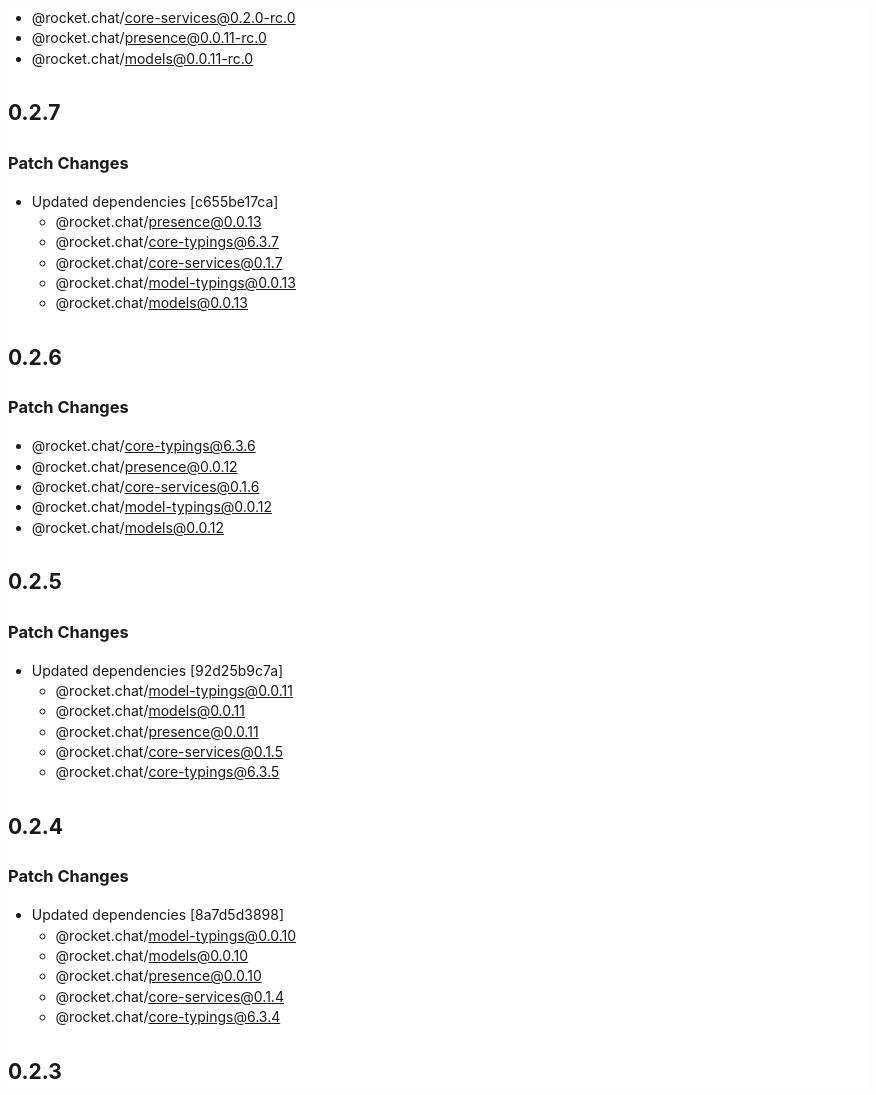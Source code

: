  - @rocket.chat/core-services@0.2.0-rc.0
  - @rocket.chat/presence@0.0.11-rc.0
  - @rocket.chat/models@0.0.11-rc.0

## 0.2.7

### Patch Changes

- Updated dependencies [c655be17ca]
  - @rocket.chat/presence@0.0.13
  - @rocket.chat/core-typings@6.3.7
  - @rocket.chat/core-services@0.1.7
  - @rocket.chat/model-typings@0.0.13
  - @rocket.chat/models@0.0.13

## 0.2.6

### Patch Changes

- @rocket.chat/core-typings@6.3.6
- @rocket.chat/presence@0.0.12
- @rocket.chat/core-services@0.1.6
- @rocket.chat/model-typings@0.0.12
- @rocket.chat/models@0.0.12

## 0.2.5

### Patch Changes

- Updated dependencies [92d25b9c7a]
  - @rocket.chat/model-typings@0.0.11
  - @rocket.chat/models@0.0.11
  - @rocket.chat/presence@0.0.11
  - @rocket.chat/core-services@0.1.5
  - @rocket.chat/core-typings@6.3.5

## 0.2.4

### Patch Changes

- Updated dependencies [8a7d5d3898]
  - @rocket.chat/model-typings@0.0.10
  - @rocket.chat/models@0.0.10
  - @rocket.chat/presence@0.0.10
  - @rocket.chat/core-services@0.1.4
  - @rocket.chat/core-typings@6.3.4

## 0.2.3

